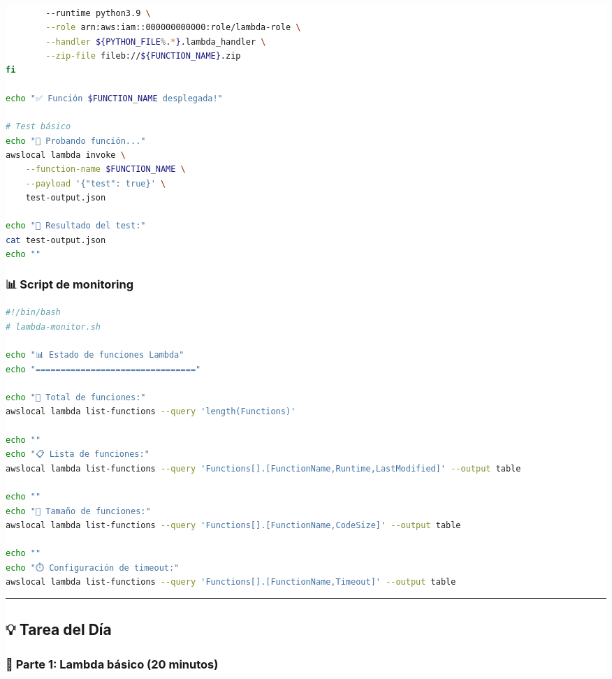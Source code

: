 ```bash
        --runtime python3.9 \
        --role arn:aws:iam::000000000000:role/lambda-role \
        --handler ${PYTHON_FILE%.*}.lambda_handler \
        --zip-file fileb://${FUNCTION_NAME}.zip
fi

echo "✅ Función $FUNCTION_NAME desplegada!"

# Test básico
echo "🧪 Probando función..."
awslocal lambda invoke \
    --function-name $FUNCTION_NAME \
    --payload '{"test": true}' \
    test-output.json

echo "📄 Resultado del test:"
cat test-output.json
echo ""
```

### **📊 Script de monitoring**

```bash
#!/bin/bash
# lambda-monitor.sh

echo "📊 Estado de funciones Lambda"
echo "================================"

echo "🔢 Total de funciones:"
awslocal lambda list-functions --query 'length(Functions)'

echo ""
echo "📋 Lista de funciones:"
awslocal lambda list-functions --query 'Functions[].[FunctionName,Runtime,LastModified]' --output table

echo ""
echo "💾 Tamaño de funciones:"
awslocal lambda list-functions --query 'Functions[].[FunctionName,CodeSize]' --output table

echo ""
echo "⏱️ Configuración de timeout:"
awslocal lambda list-functions --query 'Functions[].[FunctionName,Timeout]' --output table
```

---

## 💡 Tarea del Día

### 📝 **Parte 1: Lambda básico** (20 minutos)

